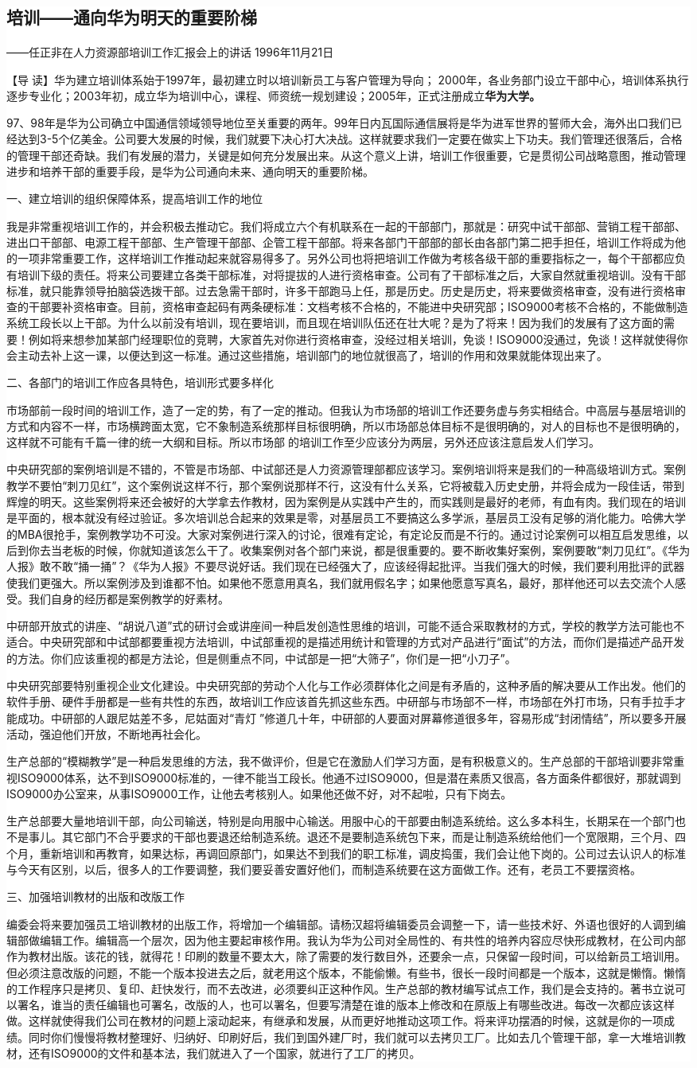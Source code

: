 ## 培训——通向华为明天的重要阶梯

——任正非在人力资源部培训工作汇报会上的讲话
1996年11月21日

 

【导  读】华为建立培训体系始于1997年，最初建立时以培训新员工与客户管理为导向； 2000年，各业务部门设立干部中心，培训体系执行逐步专业化；2003年初，成立华为培训中心，课程、师资统一规划建设；2005年，正式注册成立**华为大学。**





97、98年是华为公司确立中国通信领域领导地位至关重要的两年。99年日内瓦国际通信展将是华为进军世界的誓师大会，海外出口我们已经达到3-5个亿美金。公司要大发展的时候，我们就要下决心打大决战。这样就要求我们一定要在做实上下功夫。我们管理还很落后，合格的管理干部还奇缺。我们有发展的潜力，关键是如何充分发展出来。从这个意义上讲，培训工作很重要，它是贯彻公司战略意图，推动管理进步和培养干部的重要手段，是华为公司通向未来、通向明天的重要阶梯。

一、建立培训的组织保障体系，提高培训工作的地位

我是非常重视培训工作的，并会积极去推动它。我们将成立六个有机联系在一起的干部部门，那就是：研究中试干部部、营销工程干部部、进出口干部部、电源工程干部部、生产管理干部部、企管工程干部部。将来各部门干部部的部长由各部门第二把手担任，培训工作将成为他的一项非常重要工作，这样培训工作推动起来就容易得多了。另外公司也将把培训工作做为考核各级干部的重要指标之一，每个干部都应负有培训下级的责任。将来公司要建立各类干部标准，对将提拔的人进行资格审查。公司有了干部标准之后，大家自然就重视培训。没有干部标准，就只能靠领导拍脑袋选拨干部。过去急需干部时，许多干部跑马上任，那是历史。历史是历史，将来要做资格审查，没有进行资格审查的干部要补资格审查。目前，资格审查起码有两条硬标准：文档考核不合格的，不能进中央研究部；ISO9000考核不合格的，不能做制造系统工段长以上干部。为什么以前没有培训，现在要培训，而且现在培训队伍还在壮大呢？是为了将来！因为我们的发展有了这方面的需要！例如将来想参加某部门经理职位的竞聘，大家首先对你进行资格审查，没经过相关培训，免谈！ISO9000没通过，免谈！这样就使得你会主动去补上这一课，以便达到这一标准。通过这些措施，培训部门的地位就很高了，培训的作用和效果就能体现出来了。

二、各部门的培训工作应各具特色，培训形式要多样化

市场部前一段时间的培训工作，造了一定的势，有了一定的推动。但我认为市场部的培训工作还要务虚与务实相结合。中高层与基层培训的方式和内容不一样，市场横跨面太宽，它不象制造系统那样目标很明确，所以市场部总体目标不是很明确的，对人的目标也不是很明确的，这样就不可能有千篇一律的统一大纲和目标。所以市场部 的培训工作至少应该分为两层，另外还应该注意启发人们学习。

中央研究部的案例培训是不错的，不管是市场部、中试部还是人力资源管理部都应该学习。案例培训将来是我们的一种高级培训方式。案例教学不要怕“刺刀见红”，这个案例说这样不行，那个案例说那样不行，这没有什么关系，它将被载入历史史册，并将会成为一段佳话，带到辉煌的明天。这些案例将来还会被好的大学拿去作教材，因为案例是从实践中产生的，而实践则是最好的老师，有血有肉。我们现在的培训是平面的，根本就没有经过验证。多次培训总合起来的效果是零，对基层员工不要搞这么多学派，基层员工没有足够的消化能力。哈佛大学的MBA很抢手，案例教学功不可没。大家对案例进行深入的讨论，很难有定论，有定论反而是不行的。通过讨论案例可以相互启发思维，以后到你去当老板的时候，你就知道该怎么干了。收集案例对各个部门来说，都是很重要的。要不断收集好案例，案例要敢“刺刀见红”。《华为人报》敢不敢“捅一捅”？《华为人报》不要尽说好话。我们现在已经强大了，应该经得起批评。当我们强大的时候，我们要利用批评的武器使我们更强大。所以案例涉及到谁都不怕。如果他不愿意用真名，我们就用假名字；如果他愿意写真名，最好，那样他还可以去交流个人感受。我们自身的经历都是案例教学的好素材。

中研部开放式的讲座、“胡说八道”式的研讨会或讲座间一种启发创造性思维的培训，可能不适合采取教材的方式，学校的教学方法可能也不适合。中央研究部和中试部都要重视方法培训，中试部重视的是描述用统计和管理的方式对产品进行“面试”的方法，而你们是描述产品开发的方法。你们应该重视的都是方法论，但是侧重点不同，中试部是一把“大筛子”，你们是一把“小刀子”。

中央研究部要特别重视企业文化建设。中央研究部的劳动个人化与工作必须群体化之间是有矛盾的，这种矛盾的解决要从工作出发。他们的软件手册、硬件手册都是一些有共性的东西，故培训工作应该首先抓这些东西。中研部与市场部不一样，市场部在外打市场，只有手拉手才能成功。中研部的人跟尼姑差不多，尼姑面对“青灯 ”修道几十年，中研部的人要面对屏幕修道很多年，容易形成“封闭情结”，所以要多开展活动，强迫他们开放，不断地再社会化。

生产总部的“模糊教学”是一种启发思维的方法，我不做评价，但是它在激励人们学习方面，是有积极意义的。生产总部的干部培训要非常重视ISO9000体系，达不到ISO9000标准的，一律不能当工段长。他通不过ISO9000，但是潜在素质又很高，各方面条件都很好，那就调到ISO9000办公室来，从事ISO9000工作，让他去考核别人。如果他还做不好，对不起啦，只有下岗去。

生产总部要大量地培训干部，向公司输送，特别是向用服中心输送。用服中心的干部要由制造系统给。这么多本科生，长期呆在一个部门也不是事儿。其它部门不合乎要求的干部也要退还给制造系统。退还不是要制造系统包下来，而是让制造系统给他们一个宽限期，三个月、四个月，重新培训和再教育，如果达标，再调回原部门，如果达不到我们的职工标准，调皮捣蛋，我们会让他下岗的。公司过去认识人的标准与今天有区别，以后，很多人的工作要调整，我们要妥善安置好他们，而制造系统要在这方面做工作。还有，老员工不要摆资格。

三、加强培训教材的出版和改版工作

编委会将来要加强员工培训教材的出版工作，将增加一个编辑部。请杨汉超将编辑委员会调整一下，请一些技术好、外语也很好的人调到编辑部做编辑工作。编辑高一个层次，因为他主要起审核作用。我认为华为公司对全局性的、有共性的培养内容应尽快形成教材，在公司内部作为教材出版。该花的钱，就得花！印刷的数量不要太大，除了需要的发行数目外，还要余一点，只保留一段时间，可以给新员工培训用。但必须注意改版的问题，不能一个版本投进去之后，就老用这个版本，不能偷懒。有些书，很长一段时间都是一个版本，这就是懒惰。懒惰的工作程序只是拷贝、复印、赶快发行，而不去改进，必须要纠正这种作风。生产总部的教材编写试点工作，我们是会支持的。著书立说可以署名，谁当的责任编辑也可署名，改版的人，也可以署名，但要写清楚在谁的版本上修改和在原版上有哪些改进。每改一次都应该这样做。这样就使得我们公司在教材的问题上滚动起来，有继承和发展，从而更好地推动这项工作。将来评功摆酒的时候，这就是你的一项成绩。同时你们慢慢将教材整理好、归纳好、印刷好后，我们到国外建厂时，我们就可以去拷贝工厂。比如去几个管理干部，拿一大堆培训教材，还有ISO9000的文件和基本法，我们就进入了一个国家，就进行了工厂的拷贝。
